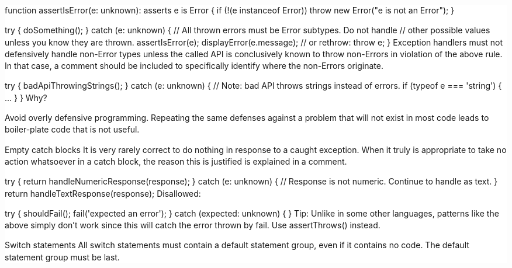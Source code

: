 function assertIsError(e: unknown): asserts e is Error {
  if (!(e instanceof Error)) throw new Error("e is not an Error");
}

try {
  doSomething();
} catch (e: unknown) {
  // All thrown errors must be Error subtypes. Do not handle
  // other possible values unless you know they are thrown.
  assertIsError(e);
  displayError(e.message);
  // or rethrow:
  throw e;
}
Exception handlers must not defensively handle non-Error types unless the called API is conclusively known to throw non-Errors in violation of the above rule. In that case, a comment should be included to specifically identify where the non-Errors originate.

try {
  badApiThrowingStrings();
} catch (e: unknown) {
  // Note: bad API throws strings instead of errors.
  if (typeof e === 'string') { ... }
}
Why?

Avoid overly defensive programming. Repeating the same defenses against a problem that will not exist in most code leads to boiler-plate code that is not useful.


Empty catch blocks
It is very rarely correct to do nothing in response to a caught exception. When it truly is appropriate to take no action whatsoever in a catch block, the reason this is justified is explained in a comment.

  try {
    return handleNumericResponse(response);
  } catch (e: unknown) {
    // Response is not numeric. Continue to handle as text.
  }
  return handleTextResponse(response);
Disallowed:

  try {
    shouldFail();
    fail('expected an error');
  } catch (expected: unknown) {
  }
Tip: Unlike in some other languages, patterns like the above simply don’t work since this will catch the error thrown by fail. Use assertThrows() instead.


Switch statements
All switch statements must contain a default statement group, even if it contains no code. The default statement group must be last.
